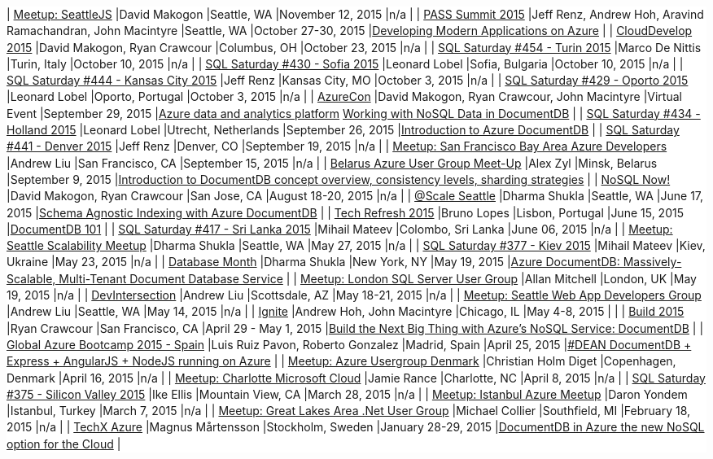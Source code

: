 | [Meetup: SeattleJS](http://www.meetup.com/seattlejs/events/220102664/) |David Makogon |Seattle, WA |November 12, 2015 |n/a |
| [PASS Summit 2015](http://www.sqlpass.org/summit/2015/) |Jeff Renz, Andrew Hoh, Aravind Ramachandran, John Macintyre |Seattle, WA |October 27-30, 2015 |[Developing Modern Applications on Azure](https://www.youtube.com/watch?v=k5Z24HX-RyQ) |
| [CloudDevelop 2015](http://www.clouddevelop.org/) |David Makogon, Ryan Crawcour |Columbus, OH |October 23, 2015 |n/a |
| [SQL Saturday #454 - Turin 2015](http://www.sqlsaturday.com/454/Sessions/Details.aspx?sid=40130) |Marco De Nittis |Turin, Italy |October 10, 2015 |n/a |
| [SQL Saturday #430 - Sofia 2015](http://www.sqlsaturday.com/430/Sessions/Details.aspx?sid=36090) |Leonard Lobel |Sofia, Bulgaria |October 10, 2015 |n/a |
| [SQL Saturday #444 - Kansas City 2015](http://www.sqlsaturday.com/444/Sessions/Details.aspx?sid=38576) |Jeff Renz |Kansas City, MO |October 3, 2015 |n/a |
| [SQL Saturday #429 - Oporto 2015](http://www.sqlsaturday.com/429/Sessions/Details.aspx?sid=36089) |Leonard Lobel |Oporto, Portugal |October 3, 2015 |n/a |
| [AzureCon](https://azure.microsoft.com/azurecon/) |David Makogon, Ryan Crawcour, John Macintyre |Virtual Event |September 29, 2015 |[Azure data and analytics platform](https://channel9.msdn.com/events/Microsoft-Azure/AzureCon-2015/ACON207) [Working with NoSQL Data in DocumentDB](https://channel9.msdn.com/Events/Microsoft-Azure/AzureCon-2015/ACON338) |
| [SQL Saturday #434 - Holland 2015](http://www.sqlsaturday.com/434/Sessions/Details.aspx?sid=36413) |Leonard Lobel |Utrecht, Netherlands |September 26, 2015 |[Introduction to Azure DocumentDB](https://channel9.msdn.com/Blogs/Azure/SQL-Saturday-Holland-2015-Introduction-to-Azure-DocumentDB) |
| [SQL Saturday #441 - Denver 2015](http://www.sqlsaturday.com/441/Sessions/Details.aspx?sid=39191) |Jeff Renz |Denver, CO |September 19, 2015 |n/a |
| [Meetup: San Francisco Bay Area Azure Developers](http://www.meetup.com/bayazure/events/223943785/) |Andrew Liu |San Francisco, CA |September 15, 2015 |n/a |
| [Belarus Azure User Group Meet-Up](https://www.facebook.com/events/786540124800276/) |Alex Zyl |Minsk, Belarus |September 9, 2015 |[Introduction to DocumentDB concept overview, consistency levels, sharding strategies](https://www.youtube.com/watch?v=Uc_qwWzJKH8) |
| [NoSQL Now!](http://nosql2015.dataversity.net/) |David Makogon, Ryan Crawcour |San Jose, CA |August 18-20, 2015 |n/a |
| [@Scale Seattle](http://www.atscaleconference.com/) |Dharma Shukla |Seattle, WA |June 17, 2015 |[Schema Agnostic Indexing with Azure DocumentDB](https://www.youtube.com/watch?v=VJQ_5qFFVP4) |
| [Tech Refresh 2015](https://channel9.msdn.com/Events/DXPortugal/Tech-Refresh-2015) |Bruno Lopes |Lisbon, Portugal |June 15, 2015 |[DocumentDB 101](https://channel9.msdn.com/Events/DXPortugal/Tech-Refresh-2015/DPDEV01) |
| [SQL Saturday #417 - Sri Lanka 2015](http://www.sqlsaturday.com/417/Sessions/Details.aspx?sid=21415) |Mihail Mateev |Colombo, Sri Lanka |June 06, 2015 |n/a |
| [Meetup: Seattle Scalability Meetup](http://www.meetup.com/Seattle-Scalability-Meetup/events/204010442/) |Dharma Shukla |Seattle, WA |May 27, 2015 |n/a |
| [SQL Saturday #377 - Kiev 2015](http://www.sqlsaturday.com/377/Sessions/Details.aspx?sid=20322) |Mihail Mateev |Kiev, Ukraine |May 23, 2015 |n/a |
| [Database Month](http://www.databasemonth.com/database/azure-documentdb) |Dharma Shukla |New York, NY |May 19, 2015 |[Azure DocumentDB: Massively-Scalable,­ Multi-Tenant Document Database Service](https://www.youtube.com/watch?v=iZsqBc3Dkbk) |
| [Meetup: London SQL Server User Group](http://www.meetup.com/London-SQL-Server-User-Group/events/221525058/) |Allan Mitchell |London, UK |May 19, 2015 |n/a |
| [DevIntersection](https://devintersection.com/) |Andrew Liu |Scottsdale, AZ |May 18-21, 2015 |n/a |
| [Meetup: Seattle Web App Developers Group](http://www.meetup.com/Seattle-Web-App-Developers-Group/events/220591071/) |Andrew Liu |Seattle, WA |May 14, 2015 |n/a |
| [Ignite](http://ignite.microsoft.com/) |Andrew Hoh, John Macintyre |Chicago, IL |May 4-8, 2015 | |
| [Build 2015](http://www.buildwindows.com/) |Ryan Crawcour |San Francisco, CA |April 29 - May 1, 2015 |[Build the Next Big Thing with Azure’s NoSQL Service: DocumentDB](https://channel9.msdn.com/Events/Build/2015/2-729) |
| [Global Azure Bootcamp 2015 - Spain](http://azurebootcamp.es/) |Luis Ruiz Pavon, Roberto Gonzalez |Madrid, Spain |April 25, 2015 |[#DEAN DocumentDB + Express + AngularJS + NodeJS running on Azure](https://channel9.msdn.com/events/Developers-Spain-Events/Global-Azure-Bootcamp-2015/DEAN-DocumentDB--Express--AngularJS--NodeJS-running-on-Azure) |
| [Meetup: Azure Usergroup Denmark](http://www.meetup.com/Azure-Usergroup-Denmark/events/221026670/) |Christian Holm Diget |Copenhagen, Denmark |April 16, 2015 |n/a |
| [Meetup: Charlotte Microsoft Cloud](http://www.meetup.com/Charlotte-Microsoft-Cloud/events/221503519/) |Jamie Rance |Charlotte, NC |April 8, 2015 |n/a |
| [SQL Saturday #375 - Silicon Valley 2015](http://www.sqlsaturday.com/375/Sessions/Details.aspx?sid=15289) |Ike Ellis |Mountain View, CA |March 28, 2015 |n/a |
| [Meetup: Istanbul Azure Meetup](http://www.meetup.com/istanbul-azure-meetup/events/220325538/) |Daron Yondem |Istanbul, Turkey |March 7, 2015 |n/a |
| [Meetup: Great Lakes Area .Net User Group](http://www.meetup.com/Great-Lakes-Area-NET-User-Group-MIGANG/events/220364576/) |Michael Collier |Southfield, MI |February 18, 2015 |n/a |
| [TechX Azure](https://www.youtube.com/channel/UCDRlI2E4z5qmHsBXTrFOE2Q) |Magnus Mårtensson |Stockholm, Sweden |January 28-29, 2015 |[DocumentDB in Azure the new NoSQL option for the Cloud](https://www.youtube.com/watch?v=Hw7hDYoChNI) |
